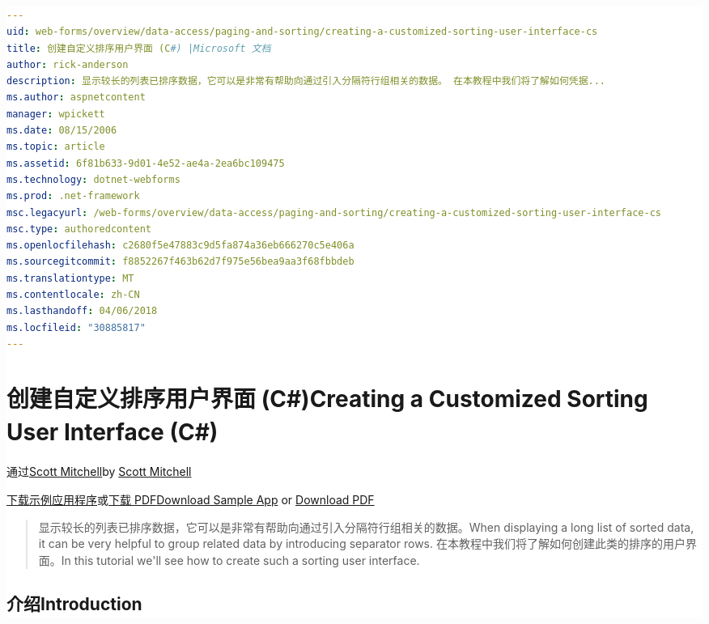 ```yaml
---
uid: web-forms/overview/data-access/paging-and-sorting/creating-a-customized-sorting-user-interface-cs
title: 创建自定义排序用户界面 (C#) |Microsoft 文档
author: rick-anderson
description: 显示较长的列表已排序数据，它可以是非常有帮助向通过引入分隔符行组相关的数据。 在本教程中我们将了解如何凭据...
ms.author: aspnetcontent
manager: wpickett
ms.date: 08/15/2006
ms.topic: article
ms.assetid: 6f81b633-9d01-4e52-ae4a-2ea6bc109475
ms.technology: dotnet-webforms
ms.prod: .net-framework
msc.legacyurl: /web-forms/overview/data-access/paging-and-sorting/creating-a-customized-sorting-user-interface-cs
msc.type: authoredcontent
ms.openlocfilehash: c2680f5e47883c9d5fa874a36eb666270c5e406a
ms.sourcegitcommit: f8852267f463b62d7f975e56bea9aa3f68fbbdeb
ms.translationtype: MT
ms.contentlocale: zh-CN
ms.lasthandoff: 04/06/2018
ms.locfileid: "30885817"
---
```

<a name="creating-a-customized-sorting-user-interface-c"></a><span data-ttu-id="54775-104">创建自定义排序用户界面 (C#)</span><span class="sxs-lookup"><span data-stu-id="54775-104">Creating a Customized Sorting User Interface (C#)</span></span>
====================
<span data-ttu-id="54775-105">通过[Scott Mitchell](https://twitter.com/ScottOnWriting)</span><span class="sxs-lookup"><span data-stu-id="54775-105">by [Scott Mitchell](https://twitter.com/ScottOnWriting)</span></span>

<span data-ttu-id="54775-106">[下载示例应用程序](http://download.microsoft.com/download/9/c/1/9c1d03ee-29ba-4d58-aa1a-f201dcc822ea/ASPNET_Data_Tutorial_27_CS.exe)或[下载 PDF](creating-a-customized-sorting-user-interface-cs/_static/datatutorial27cs1.pdf)</span><span class="sxs-lookup"><span data-stu-id="54775-106">[Download Sample App](http://download.microsoft.com/download/9/c/1/9c1d03ee-29ba-4d58-aa1a-f201dcc822ea/ASPNET_Data_Tutorial_27_CS.exe) or [Download PDF](creating-a-customized-sorting-user-interface-cs/_static/datatutorial27cs1.pdf)</span></span>

> <span data-ttu-id="54775-107">显示较长的列表已排序数据，它可以是非常有帮助向通过引入分隔符行组相关的数据。</span><span class="sxs-lookup"><span data-stu-id="54775-107">When displaying a long list of sorted data, it can be very helpful to group related data by introducing separator rows.</span></span> <span data-ttu-id="54775-108">在本教程中我们将了解如何创建此类的排序的用户界面。</span><span class="sxs-lookup"><span data-stu-id="54775-108">In this tutorial we'll see how to create such a sorting user interface.</span></span>


## <a name="introduction"></a><span data-ttu-id="54775-109">介绍</span><span class="sxs-lookup"><span data-stu-id="54775-109">Introduction</span></span>

